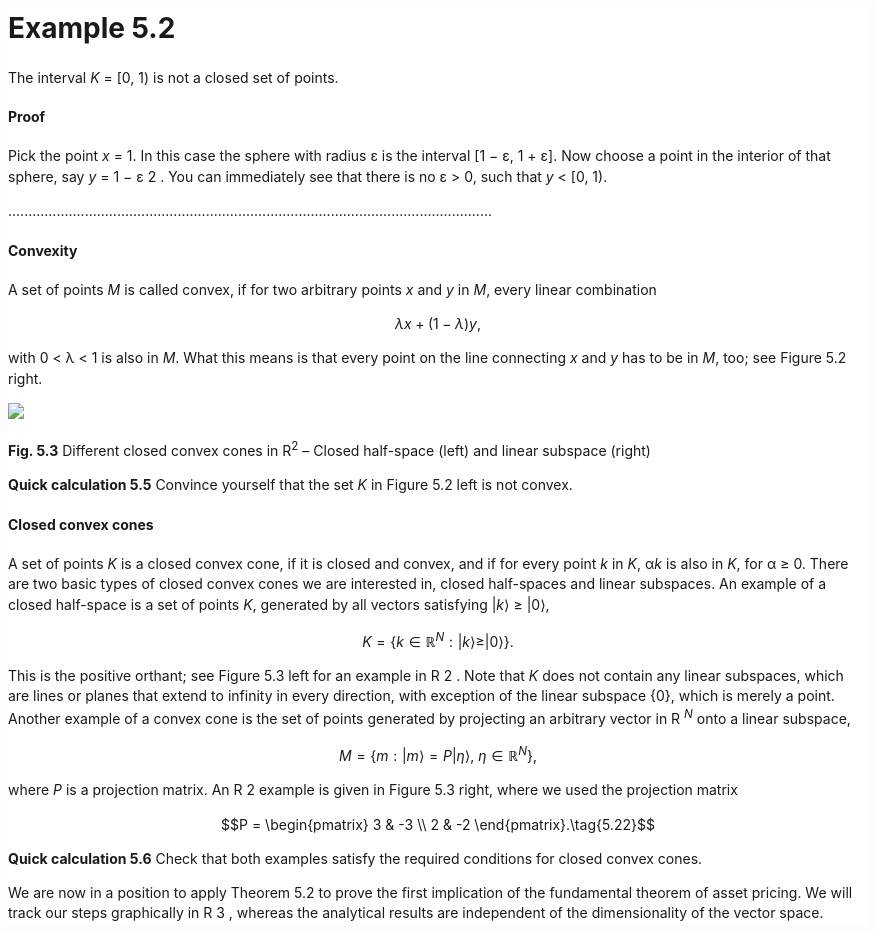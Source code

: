 # **Example 5.2**

The interval *K* = [0, 1) is not a closed set of points.

#### Proof

Pick the point *x* = 1. In this case the sphere with radius ε is the interval [1 − ε, 1 + ε]. Now choose a point in the interior of that sphere, say *y* = 1 − ε 2 . You can immediately see that there is no ε > 0, such that *y* < [0, 1).

........................................................................................................................

#### **Convexity**

A set of points *M* is called convex, if for two arbitrary points *x* and *y* in *M*, every linear combination

$$\lambda x + (1 - \lambda)y,\tag{5.19}$$

with 0 < λ < 1 is also in *M*. What this means is that every point on the line connecting *x* and *y* has to be in *M*, too; see Figure 5.2 right.

![](_page_7_Figure_1.jpeg)

**Fig. 5.3** Different closed convex cones in R<sup>2</sup> – Closed half-space (left) and linear subspace (right)

**Quick calculation 5.5** Convince yourself that the set *K* in Figure 5.2 left is not convex.

#### **Closed convex cones**

A set of points *K* is a closed convex cone, if it is closed and convex, and if for every point *k* in *K*, α*k* is also in *K*, for α ≥ 0. There are two basic types of closed convex cones we are interested in, closed half-spaces and linear subspaces. An example of a closed half-space is a set of points *K*, generated by all vectors satisfying |*k*⟩ ≥ |0⟩,

$$K = \left\{ k \in \mathbb{R}^N : |k\rangle \ge |0\rangle \right\}. \tag{5.20}$$

This is the positive orthant; see Figure 5.3 left for an example in R 2 . Note that *K* does not contain any linear subspaces, which are lines or planes that extend to infinity in every direction, with exception of the linear subspace {0}, which is merely a point. Another example of a convex cone is the set of points generated by projecting an arbitrary vector in R *<sup>N</sup>* onto a linear subspace,

$$M = \left\{ m : |m\rangle = P|\eta\rangle, \ \eta \in \mathbb{R}^N \right\},\tag{5.21}$$

where *P* is a projection matrix. An R 2 example is given in Figure 5.3 right, where we used the projection matrix

$$P = \begin{pmatrix} 3 & -3 \\ 2 & -2 \end{pmatrix}.\tag{5.22}$$

**Quick calculation 5.6** Check that both examples satisfy the required conditions for closed convex cones.

We are now in a position to apply Theorem 5.2 to prove the first implication of the fundamental theorem of asset pricing. We will track our steps graphically in R 3 , whereas the analytical results are independent of the dimensionality of the vector space.
